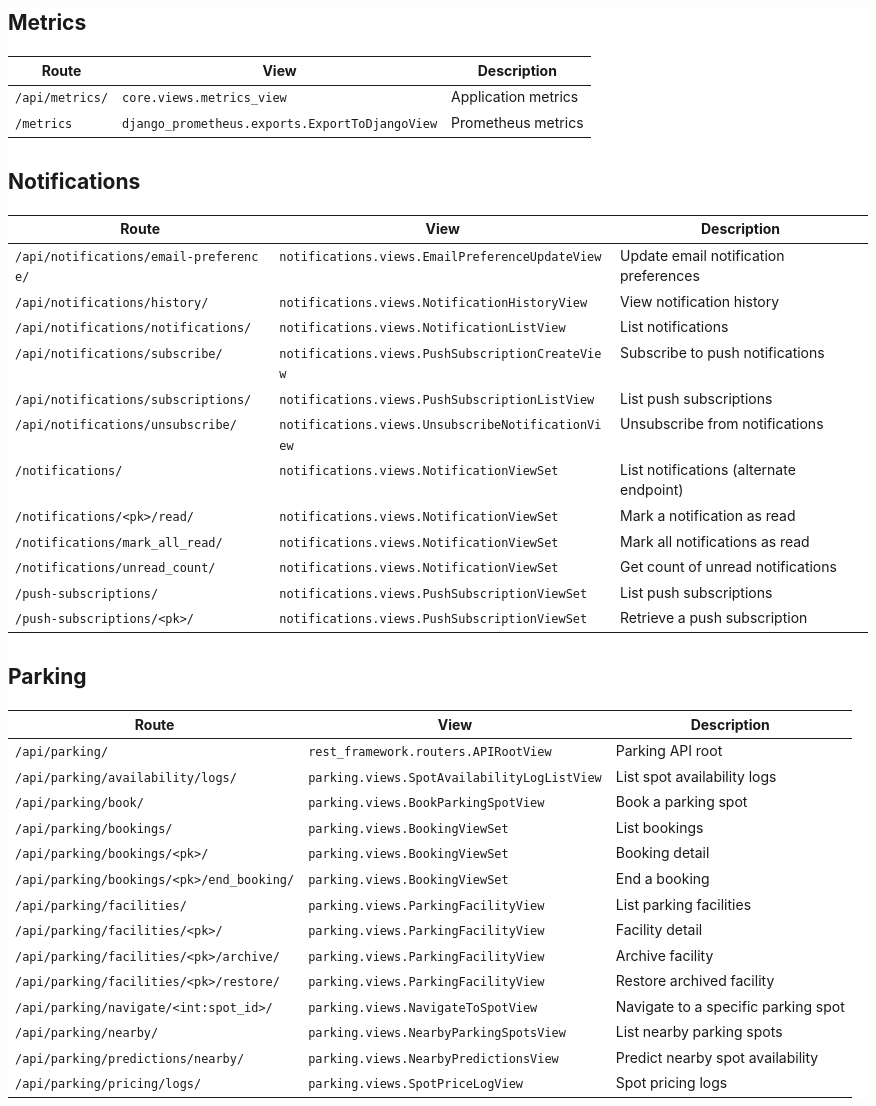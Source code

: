 ## Metrics

| Route           | View                                           | Description         |
| --------------- | ---------------------------------------------- | ------------------- |
| `/api/metrics/` | `core.views.metrics_view`                      | Application metrics |
| `/metrics`      | `django_prometheus.exports.ExportToDjangoView` | Prometheus metrics  |


## Notifications

| Route                                  | View                                              | Description                             |
| -------------------------------------- | ------------------------------------------------- | --------------------------------------- |
| `/api/notifications/email-preference/` | `notifications.views.EmailPreferenceUpdateView`   | Update email notification preferences   |
| `/api/notifications/history/`          | `notifications.views.NotificationHistoryView`     | View notification history               |
| `/api/notifications/notifications/`    | `notifications.views.NotificationListView`        | List notifications                      |
| `/api/notifications/subscribe/`        | `notifications.views.PushSubscriptionCreateView`  | Subscribe to push notifications         |
| `/api/notifications/subscriptions/`    | `notifications.views.PushSubscriptionListView`    | List push subscriptions                 |
| `/api/notifications/unsubscribe/`      | `notifications.views.UnsubscribeNotificationView` | Unsubscribe from notifications          |
| `/notifications/`                      | `notifications.views.NotificationViewSet`         | List notifications (alternate endpoint) |
| `/notifications/<pk>/read/`            | `notifications.views.NotificationViewSet`         | Mark a notification as read             |
| `/notifications/mark_all_read/`        | `notifications.views.NotificationViewSet`         | Mark all notifications as read          |
| `/notifications/unread_count/`         | `notifications.views.NotificationViewSet`         | Get count of unread notifications       |
| `/push-subscriptions/`                 | `notifications.views.PushSubscriptionViewSet`     | List push subscriptions                 |
| `/push-subscriptions/<pk>/`            | `notifications.views.PushSubscriptionViewSet`     | Retrieve a push subscription            |


## Parking

| Route                                     | View                                        | Description                         |
| ----------------------------------------- | ------------------------------------------- | ----------------------------------- |
| `/api/parking/`                           | `rest_framework.routers.APIRootView`        | Parking API root                    |
| `/api/parking/availability/logs/`         | `parking.views.SpotAvailabilityLogListView` | List spot availability logs         |
| `/api/parking/book/`                      | `parking.views.BookParkingSpotView`         | Book a parking spot                 |
| `/api/parking/bookings/`                  | `parking.views.BookingViewSet`              | List bookings                       |
| `/api/parking/bookings/<pk>/`             | `parking.views.BookingViewSet`              | Booking detail                      |
| `/api/parking/bookings/<pk>/end_booking/` | `parking.views.BookingViewSet`              | End a booking                       |
| `/api/parking/facilities/`                | `parking.views.ParkingFacilityView`         | List parking facilities             |
| `/api/parking/facilities/<pk>/`           | `parking.views.ParkingFacilityView`         | Facility detail                     |
| `/api/parking/facilities/<pk>/archive/`   | `parking.views.ParkingFacilityView`         | Archive facility                    |
| `/api/parking/facilities/<pk>/restore/`   | `parking.views.ParkingFacilityView`         | Restore archived facility           |
| `/api/parking/navigate/<int:spot_id>/`    | `parking.views.NavigateToSpotView`          | Navigate to a specific parking spot |
| `/api/parking/nearby/`                    | `parking.views.NearbyParkingSpotsView`      | List nearby parking spots           |
| `/api/parking/predictions/nearby/`        | `parking.views.NearbyPredictionsView`       | Predict nearby spot availability    |
| `/api/parking/pricing/logs/`              | `parking.views.SpotPriceLogView`            | Spot pricing logs                   |